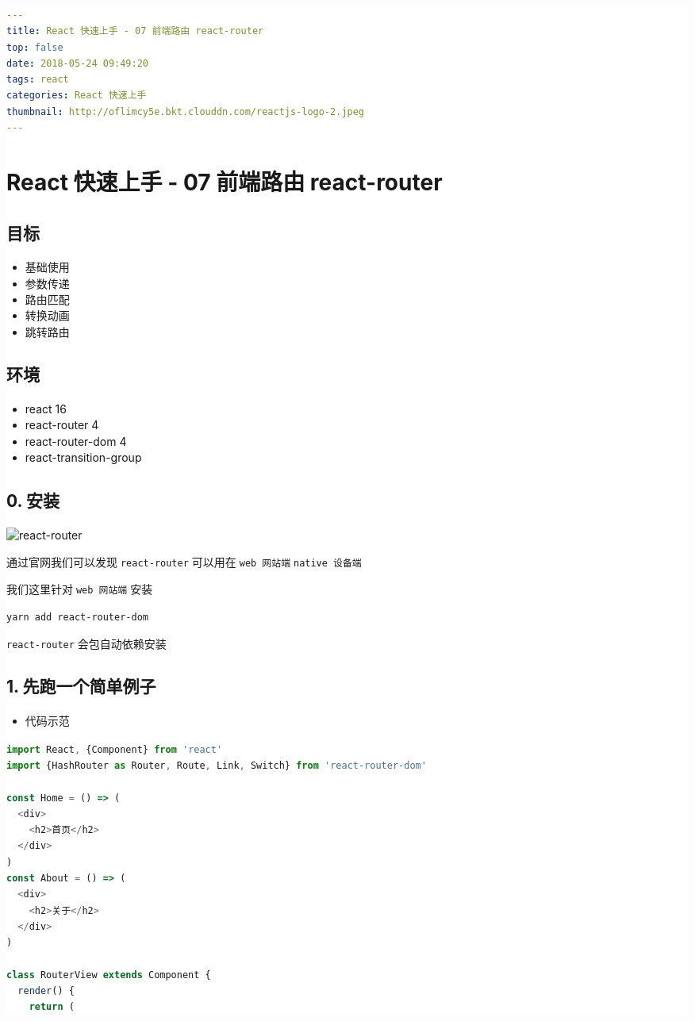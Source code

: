 ```yaml
---
title: React 快速上手 - 07 前端路由 react-router
top: false
date: 2018-05-24 09:49:20
tags: react
categories: React 快速上手
thumbnail: http://oflimcy5e.bkt.clouddn.com/reactjs-logo-2.jpeg
---
```


# React 快速上手 - 07 前端路由 react-router

## 目标

* 基础使用
* 参数传递
* 路由匹配
* 转换动画
* 跳转路由

## 环境

* react 16
* react-router 4
* react-router-dom 4
* react-transition-group

## 0. 安装

![react-router](http://oflimcy5e.bkt.clouddn.com/ducafecat_2018-05-24-10-14-20.png)

通过官网我们可以发现 `react-router` 可以用在 `web 网站端` `native 设备端`

我们这里针对 `web 网站端` 安装

```bash
yarn add react-router-dom
```

`react-router` 会包自动依赖安装

## 1. 先跑一个简单例子

* 代码示范

```js
import React, {Component} from 'react'
import {HashRouter as Router, Route, Link, Switch} from 'react-router-dom'

const Home = () => (
  <div>
    <h2>首页</h2>
  </div>
)
const About = () => (
  <div>
    <h2>关于</h2>
  </div>
)

class RouterView extends Component {
  render() {
    return (
```